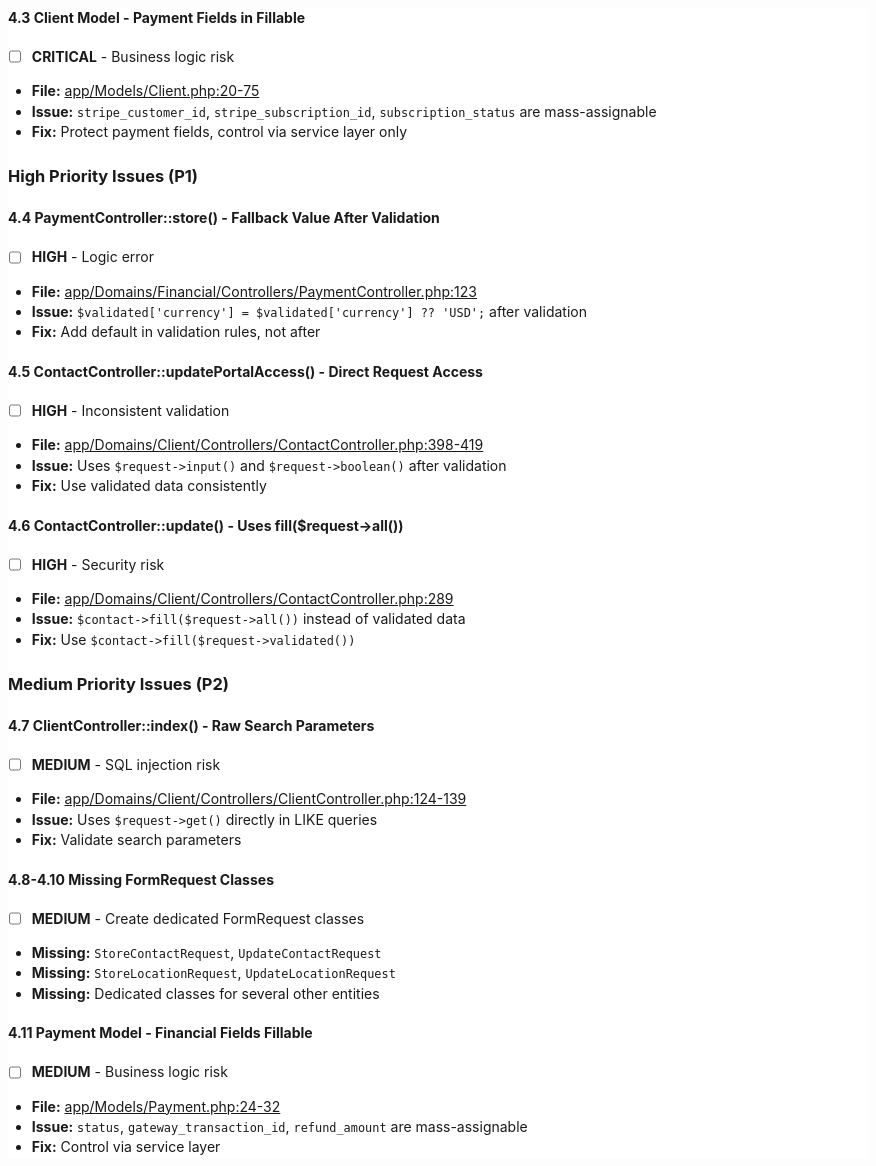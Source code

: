 #### 4.3 Client Model - Payment Fields in Fillable
- [ ] **CRITICAL** - Business logic risk
- **File:** [app/Models/Client.php:20-75](app/Models/Client.php#L20)
- **Issue:** `stripe_customer_id`, `stripe_subscription_id`, `subscription_status` are mass-assignable
- **Fix:** Protect payment fields, control via service layer only

### High Priority Issues (P1)

#### 4.4 PaymentController::store() - Fallback Value After Validation
- [ ] **HIGH** - Logic error
- **File:** [app/Domains/Financial/Controllers/PaymentController.php:123](app/Domains/Financial/Controllers/PaymentController.php#L123)
- **Issue:** `$validated['currency'] = $validated['currency'] ?? 'USD';` after validation
- **Fix:** Add default in validation rules, not after

#### 4.5 ContactController::updatePortalAccess() - Direct Request Access
- [ ] **HIGH** - Inconsistent validation
- **File:** [app/Domains/Client/Controllers/ContactController.php:398-419](app/Domains/Client/Controllers/ContactController.php#L398)
- **Issue:** Uses `$request->input()` and `$request->boolean()` after validation
- **Fix:** Use validated data consistently

#### 4.6 ContactController::update() - Uses fill($request->all())
- [ ] **HIGH** - Security risk
- **File:** [app/Domains/Client/Controllers/ContactController.php:289](app/Domains/Client/Controllers/ContactController.php#L289)
- **Issue:** `$contact->fill($request->all())` instead of validated data
- **Fix:** Use `$contact->fill($request->validated())`

### Medium Priority Issues (P2)

#### 4.7 ClientController::index() - Raw Search Parameters
- [ ] **MEDIUM** - SQL injection risk
- **File:** [app/Domains/Client/Controllers/ClientController.php:124-139](app/Domains/Client/Controllers/ClientController.php#L124)
- **Issue:** Uses `$request->get()` directly in LIKE queries
- **Fix:** Validate search parameters

#### 4.8-4.10 Missing FormRequest Classes
- [ ] **MEDIUM** - Create dedicated FormRequest classes
- **Missing:** `StoreContactRequest`, `UpdateContactRequest`
- **Missing:** `StoreLocationRequest`, `UpdateLocationRequest`
- **Missing:** Dedicated classes for several other entities

#### 4.11 Payment Model - Financial Fields Fillable
- [ ] **MEDIUM** - Business logic risk
- **File:** [app/Models/Payment.php:24-32](app/Models/Payment.php#L24)
- **Issue:** `status`, `gateway_transaction_id`, `refund_amount` are mass-assignable
- **Fix:** Control via service layer
